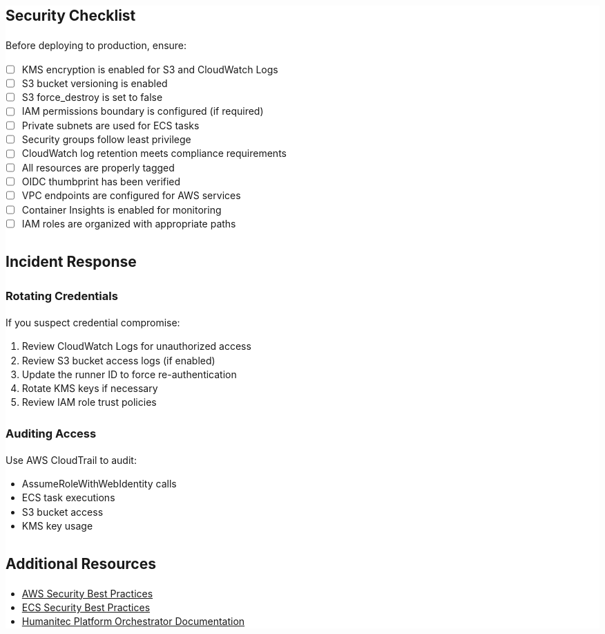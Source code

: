 ## Security Checklist

Before deploying to production, ensure:

- [ ] KMS encryption is enabled for S3 and CloudWatch Logs
- [ ] S3 bucket versioning is enabled
- [ ] S3 force_destroy is set to false
- [ ] IAM permissions boundary is configured (if required)
- [ ] Private subnets are used for ECS tasks
- [ ] Security groups follow least privilege
- [ ] CloudWatch log retention meets compliance requirements
- [ ] All resources are properly tagged
- [ ] OIDC thumbprint has been verified
- [ ] VPC endpoints are configured for AWS services
- [ ] Container Insights is enabled for monitoring
- [ ] IAM roles are organized with appropriate paths

## Incident Response

### Rotating Credentials
If you suspect credential compromise:

1. Review CloudWatch Logs for unauthorized access
2. Review S3 bucket access logs (if enabled)
3. Update the runner ID to force re-authentication
4. Rotate KMS keys if necessary
5. Review IAM role trust policies

### Auditing Access
Use AWS CloudTrail to audit:
- AssumeRoleWithWebIdentity calls
- ECS task executions
- S3 bucket access
- KMS key usage

## Additional Resources

- [AWS Security Best Practices](https://aws.amazon.com/security/best-practices/)
- [ECS Security Best Practices](https://docs.aws.amazon.com/AmazonECS/latest/bestpracticesguide/security.html)
- [Humanitec Platform Orchestrator Documentation](https://docs.humanitec.com/)
